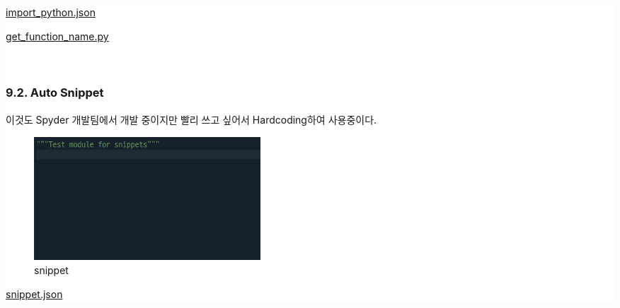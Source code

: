 [import_python.json](/assets/data/Spyder-ide/import_python.json)  
  
[get_function_name.py](/assets/data/Spyder-ide/get_function_name.py)

<br>

### 9.2. Auto Snippet
이것도 Spyder 개발팀에서 개발 중이지만 빨리 쓰고 싶어서 Hardcoding하여 사용중이다.

<figure>
    <img src='/assets/images/spyder-ide/snippets.gif' alt='Auto docstring' width="320" />
    <figcaption class="Snippet">snippet</figcaption>
</figure>

[snippet.json](/assets/data/Spyder-ide/snippet.json)